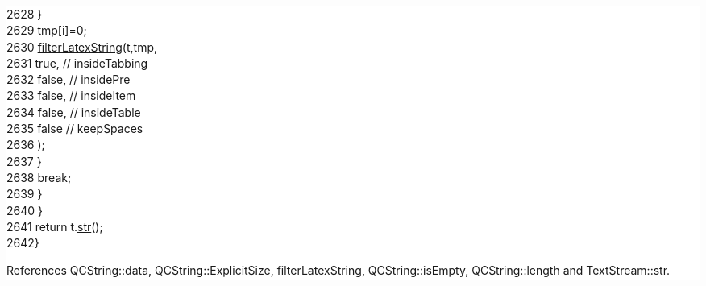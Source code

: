 <div class="doxyCodeLine"><span class="doxyLineNumber">2628</span><span class="doxyLineContent"><span class="doxyHighlight">          }</span></span></div>
<div class="doxyCodeLine"><span class="doxyLineNumber">2629</span><span class="doxyLineContent"><span class="doxyHighlight">          tmp[i]=0;</span></span></div>
<div class="doxyCodeLine"><span class="doxyLineNumber">2630</span><span class="doxyLineContent"><span class="doxyHighlight">          <a href="/web-doxygen/docs/api/files/src/latexgen-cpp/#a96afd525d79a1a43fbaabae3483b2e6b">filterLatexString</a>(t,tmp,</span></span></div>
<div class="doxyCodeLine"><span class="doxyLineNumber">2631</span><span class="doxyLineContent"><span class="doxyHighlight">                            </span><span class="doxyHighlightKeyword">true</span><span class="doxyHighlight">,   </span><span class="doxyHighlightComment">// insideTabbing</span></span></div>
<div class="doxyCodeLine"><span class="doxyLineNumber">2632</span><span class="doxyLineContent"><span class="doxyHighlight">                            </span><span class="doxyHighlightKeyword">false</span><span class="doxyHighlight">,  </span><span class="doxyHighlightComment">// insidePre</span></span></div>
<div class="doxyCodeLine"><span class="doxyLineNumber">2633</span><span class="doxyLineContent"><span class="doxyHighlight">                            </span><span class="doxyHighlightKeyword">false</span><span class="doxyHighlight">,  </span><span class="doxyHighlightComment">// insideItem</span></span></div>
<div class="doxyCodeLine"><span class="doxyLineNumber">2634</span><span class="doxyLineContent"><span class="doxyHighlight">                            </span><span class="doxyHighlightKeyword">false</span><span class="doxyHighlight">,  </span><span class="doxyHighlightComment">// insideTable</span></span></div>
<div class="doxyCodeLine"><span class="doxyLineNumber">2635</span><span class="doxyLineContent"><span class="doxyHighlight">                            </span><span class="doxyHighlightKeyword">false</span><span class="doxyHighlight">   </span><span class="doxyHighlightComment">// keepSpaces</span></span></div>
<div class="doxyCodeLine"><span class="doxyLineNumber">2636</span><span class="doxyLineContent"><span class="doxyHighlight">                           );</span></span></div>
<div class="doxyCodeLine"><span class="doxyLineNumber">2637</span><span class="doxyLineContent"><span class="doxyHighlight">        }</span></span></div>
<div class="doxyCodeLine"><span class="doxyLineNumber">2638</span><span class="doxyLineContent"><span class="doxyHighlight">        </span><span class="doxyHighlightKeywordFlow">break</span><span class="doxyHighlight">;</span></span></div>
<div class="doxyCodeLine"><span class="doxyLineNumber">2639</span><span class="doxyLineContent"><span class="doxyHighlight">    }</span></span></div>
<div class="doxyCodeLine"><span class="doxyLineNumber">2640</span><span class="doxyLineContent"><span class="doxyHighlight">  }</span></span></div>
<div class="doxyCodeLine"><span class="doxyLineNumber">2641</span><span class="doxyLineContent"><span class="doxyHighlight">  </span><span class="doxyHighlightKeywordFlow">return</span><span class="doxyHighlight"> t.<a href="/web-doxygen/docs/api/classes/textstream/#aca8457da22d874f4eb30b35ffe87ebd0">str</a>();</span></span></div>
<div class="doxyCodeLine"><span class="doxyLineNumber">2642</span><span class="doxyLineContent"><span class="doxyHighlight">}</span></span></div>

</div>


<p>References <a href="/web-doxygen/docs/api/classes/qcstring/#ac3aa3ac1a1c36d3305eba22a2eb0d098">QCString::data</a>, <a href="/web-doxygen/docs/api/classes/qcstring/#aac487a6223e056bcf37b9c7c0f993e30ac1748698805fbe34841ed03d0be6a647">QCString::ExplicitSize</a>, <a href="/web-doxygen/docs/api/files/src/latexgen-cpp/#a96afd525d79a1a43fbaabae3483b2e6b">filterLatexString</a>, <a href="/web-doxygen/docs/api/classes/qcstring/#a621c4090d69ad7d05ef8e5234376c3d8">QCString::isEmpty</a>, <a href="/web-doxygen/docs/api/classes/qcstring/#a16362990092a086b505e08f102df4dff">QCString::length</a> and <a href="/web-doxygen/docs/api/classes/textstream/#aca8457da22d874f4eb30b35ffe87ebd0">TextStream::str</a>.</p>
